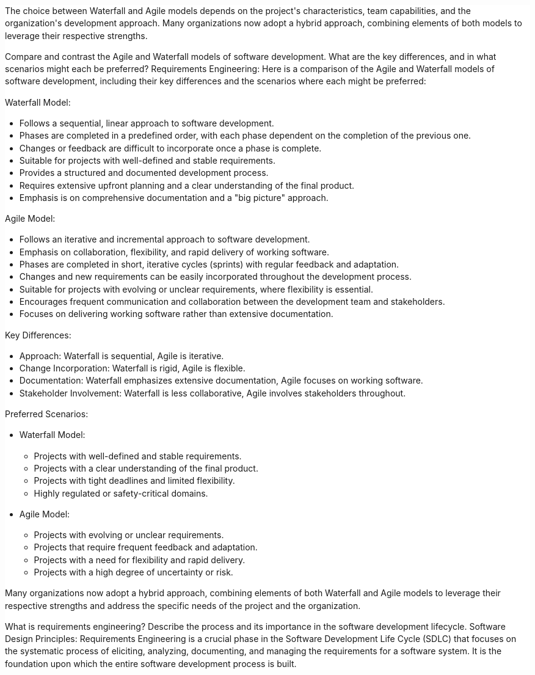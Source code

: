 The choice between Waterfall and Agile models depends on the project's characteristics, team capabilities, and the organization's development approach. Many organizations now adopt a hybrid approach, combining elements of both models to leverage their respective strengths.

Compare and contrast the Agile and Waterfall models of software development. What are the key differences, and in what scenarios might each be preferred?
Requirements Engineering:
Here is a comparison of the Agile and Waterfall models of software development, including their key differences and the scenarios where each might be preferred:

Waterfall Model:
- Follows a sequential, linear approach to software development.
- Phases are completed in a predefined order, with each phase dependent on the completion of the previous one.
- Changes or feedback are difficult to incorporate once a phase is complete.
- Suitable for projects with well-defined and stable requirements.
- Provides a structured and documented development process.
- Requires extensive upfront planning and a clear understanding of the final product.
- Emphasis is on comprehensive documentation and a "big picture" approach.

Agile Model:
- Follows an iterative and incremental approach to software development.
- Emphasis on collaboration, flexibility, and rapid delivery of working software.
- Phases are completed in short, iterative cycles (sprints) with regular feedback and adaptation.
- Changes and new requirements can be easily incorporated throughout the development process.
- Suitable for projects with evolving or unclear requirements, where flexibility is essential.
- Encourages frequent communication and collaboration between the development team and stakeholders.
- Focuses on delivering working software rather than extensive documentation.

Key Differences:
- Approach: Waterfall is sequential, Agile is iterative.
- Change Incorporation: Waterfall is rigid, Agile is flexible.
- Documentation: Waterfall emphasizes extensive documentation, Agile focuses on working software.
- Stakeholder Involvement: Waterfall is less collaborative, Agile involves stakeholders throughout.

Preferred Scenarios:
- Waterfall Model:
  - Projects with well-defined and stable requirements.
  - Projects with a clear understanding of the final product.
  - Projects with tight deadlines and limited flexibility.
  - Highly regulated or safety-critical domains.

- Agile Model:
  - Projects with evolving or unclear requirements.
  - Projects that require frequent feedback and adaptation.
  - Projects with a need for flexibility and rapid delivery.
  - Projects with a high degree of uncertainty or risk.

Many organizations now adopt a hybrid approach, combining elements of both Waterfall and Agile models to leverage their respective strengths and address the specific needs of the project and the organization.

What is requirements engineering? Describe the process and its importance in the software development lifecycle.
Software Design Principles:
Requirements Engineering is a crucial phase in the Software Development Life Cycle (SDLC) that focuses on the systematic process of eliciting, analyzing, documenting, and managing the requirements for a software system. It is the foundation upon which the entire software development process is built.
